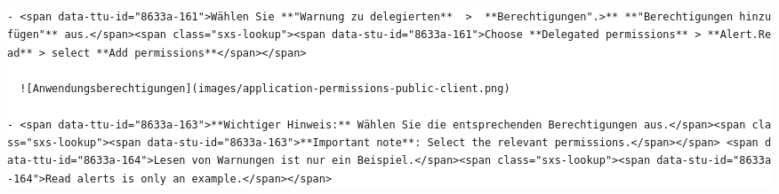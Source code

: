     - <span data-ttu-id="8633a-161">Wählen Sie **"Warnung zu delegierten**  >  **Berechtigungen".>** **"Berechtigungen hinzufügen"** aus.</span><span class="sxs-lookup"><span data-stu-id="8633a-161">Choose **Delegated permissions** > **Alert.Read** > select **Add permissions**</span></span>

      ![Anwendungsberechtigungen](images/application-permissions-public-client.png)

    - <span data-ttu-id="8633a-163">**Wichtiger Hinweis:** Wählen Sie die entsprechenden Berechtigungen aus.</span><span class="sxs-lookup"><span data-stu-id="8633a-163">**Important note**: Select the relevant permissions.</span></span> <span data-ttu-id="8633a-164">Lesen von Warnungen ist nur ein Beispiel.</span><span class="sxs-lookup"><span data-stu-id="8633a-164">Read alerts is only an example.</span></span>
